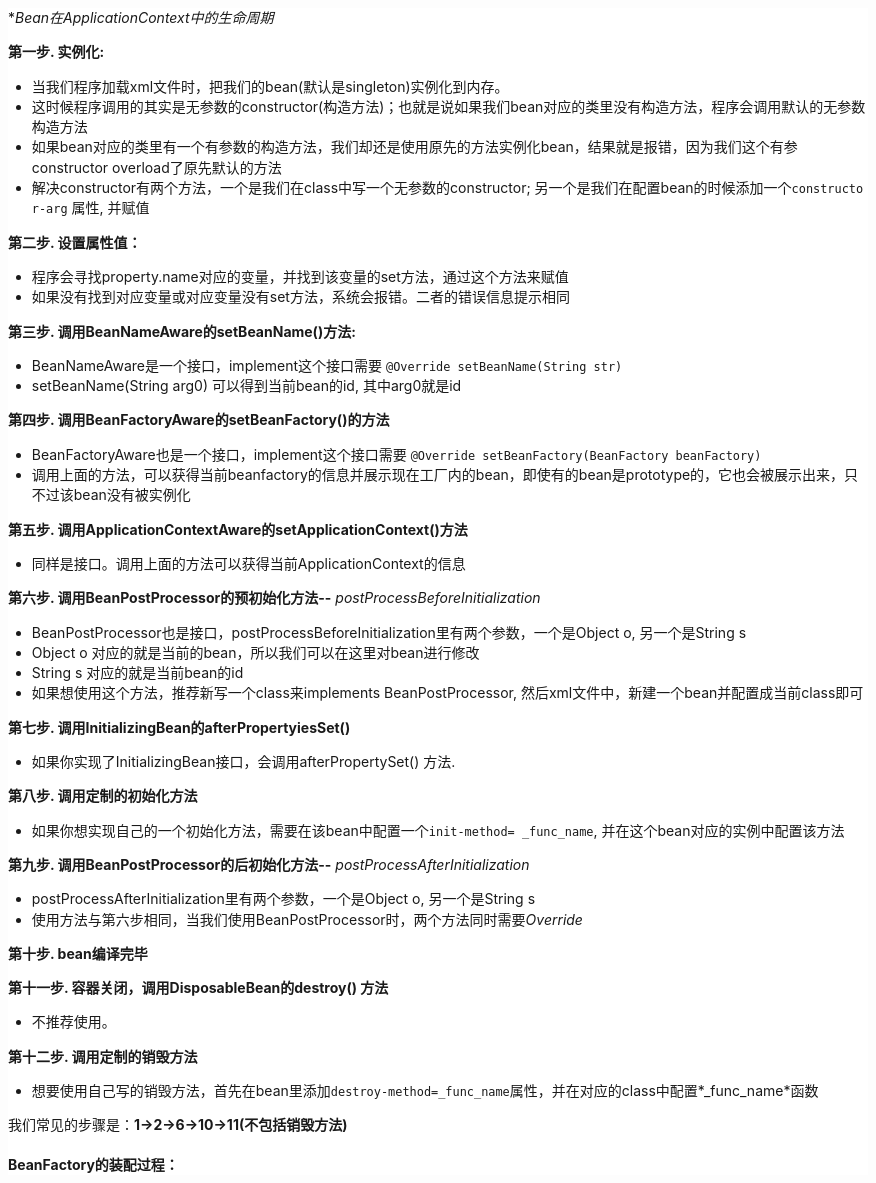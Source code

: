 **Bean在ApplicationContext中的生命周期*

**第一步. 实例化:**
 - 当我们程序加载xml文件时，把我们的bean(默认是singleton)实例化到内存。
 - 这时候程序调用的其实是无参数的constructor(构造方法)；也就是说如果我们bean对应的类里没有构造方法，程序会调用默认的无参数构造方法
 - 如果bean对应的类里有一个有参数的构造方法，我们却还是使用原先的方法实例化bean，结果就是报错，因为我们这个有参constructor overload了原先默认的方法
 - 解决constructor有两个方法，一个是我们在class中写一个无参数的constructor; 另一个是我们在配置bean的时候添加一个```constructor-arg``` 属性, 并赋值

**第二步. 设置属性值：**
- 程序会寻找property.name对应的变量，并找到该变量的set方法，通过这个方法来赋值
- 如果没有找到对应变量或对应变量没有set方法，系统会报错。二者的错误信息提示相同 
  

**第三步. 调用BeanNameAware的setBeanName()方法:**
- BeanNameAware是一个接口，implement这个接口需要 ```@Override setBeanName(String str)```
- setBeanName(String arg0) 可以得到当前bean的id, 其中arg0就是id
  

**第四步. 调用BeanFactoryAware的setBeanFactory()的方法**
- BeanFactoryAware也是一个接口，implement这个接口需要 ```@Override setBeanFactory(BeanFactory beanFactory)```
- 调用上面的方法，可以获得当前beanfactory的信息并展示现在工厂内的bean，即使有的bean是prototype的，它也会被展示出来，只不过该bean没有被实例化

**第五步. 调用ApplicationContextAware的setApplicationContext()方法**
- 同样是接口。调用上面的方法可以获得当前ApplicationContext的信息

**第六步. 调用BeanPostProcessor的预初始化方法--** *postProcessBeforeInitialization*
- BeanPostProcessor也是接口，postProcessBeforeInitialization里有两个参数，一个是Object o, 另一个是String s
- Object o 对应的就是当前的bean，所以我们可以在这里对bean进行修改
- String s 对应的就是当前bean的id
- 如果想使用这个方法，推荐新写一个class来implements BeanPostProcessor, 然后xml文件中，新建一个bean并配置成当前class即可
  

**第七步. 调用InitializingBean的afterPropertyiesSet()**
- 如果你实现了InitializingBean接口，会调用afterPropertySet() 方法.
  

**第八步. 调用定制的初始化方法**
- 如果你想实现自己的一个初始化方法，需要在该bean中配置一个```init-method= _func_name```, 并在这个bean对应的实例中配置该方法

**第九步. 调用BeanPostProcessor的后初始化方法--** *postProcessAfterInitialization*
- postProcessAfterInitialization里有两个参数，一个是Object o, 另一个是String s
- 使用方法与第六步相同，当我们使用BeanPostProcessor时，两个方法同时需要*Override*
  

**第十步. bean编译完毕**

**第十一步. 容器关闭，调用DisposableBean的destroy() 方法**
- 不推荐使用。

**第十二步. 调用定制的销毁方法**
- 想要使用自己写的销毁方法，首先在bean里添加```destroy-method=_func_name```属性，并在对应的class中配置*_func_name*函数

我们常见的步骤是：**1->2->6->10->11(不包括销毁方法)**

#### BeanFactory的装配过程：